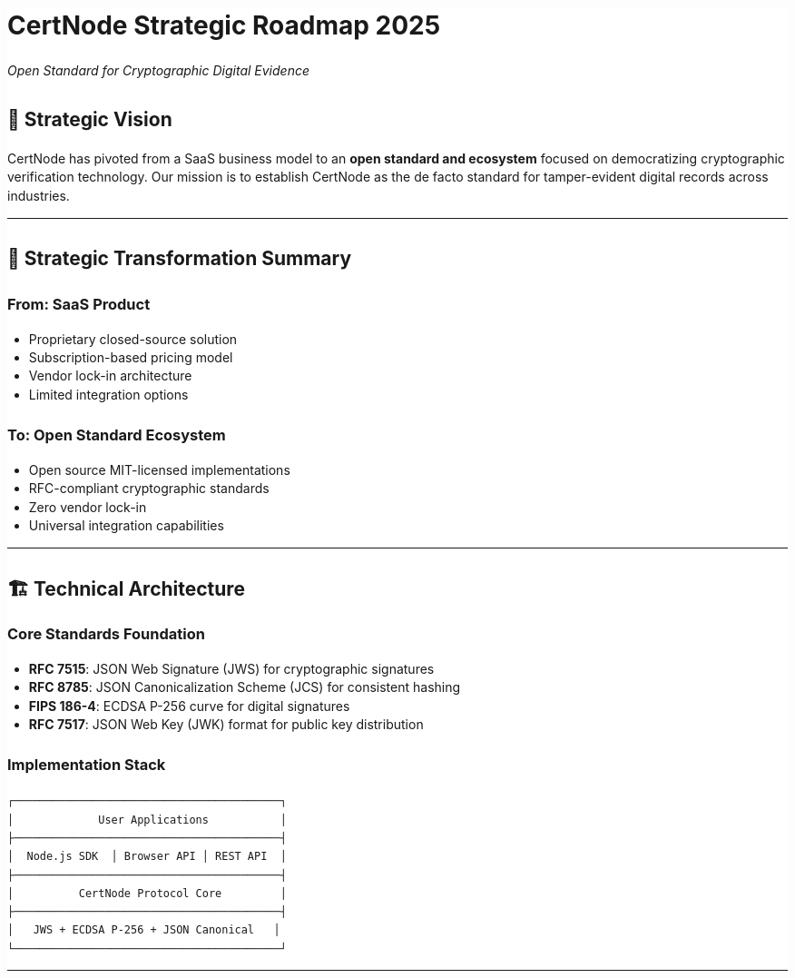 # CertNode Strategic Roadmap 2025
*Open Standard for Cryptographic Digital Evidence*

## 🎯 Strategic Vision

CertNode has pivoted from a SaaS business model to an **open standard and ecosystem** focused on democratizing cryptographic verification technology. Our mission is to establish CertNode as the de facto standard for tamper-evident digital records across industries.

---

## 🔄 Strategic Transformation Summary

### From: SaaS Product
- Proprietary closed-source solution
- Subscription-based pricing model
- Vendor lock-in architecture
- Limited integration options

### To: Open Standard Ecosystem
- Open source MIT-licensed implementations
- RFC-compliant cryptographic standards
- Zero vendor lock-in
- Universal integration capabilities

---

## 🏗️ Technical Architecture

### Core Standards Foundation
- **RFC 7515**: JSON Web Signature (JWS) for cryptographic signatures
- **RFC 8785**: JSON Canonicalization Scheme (JCS) for consistent hashing
- **FIPS 186-4**: ECDSA P-256 curve for digital signatures
- **RFC 7517**: JSON Web Key (JWK) format for public key distribution

### Implementation Stack
```
┌─────────────────────────────────────────┐
│             User Applications           │
├─────────────────────────────────────────┤
│  Node.js SDK  │ Browser API │ REST API  │
├─────────────────────────────────────────┤
│          CertNode Protocol Core         │
├─────────────────────────────────────────┤
│   JWS + ECDSA P-256 + JSON Canonical   │
└─────────────────────────────────────────┘
```

---